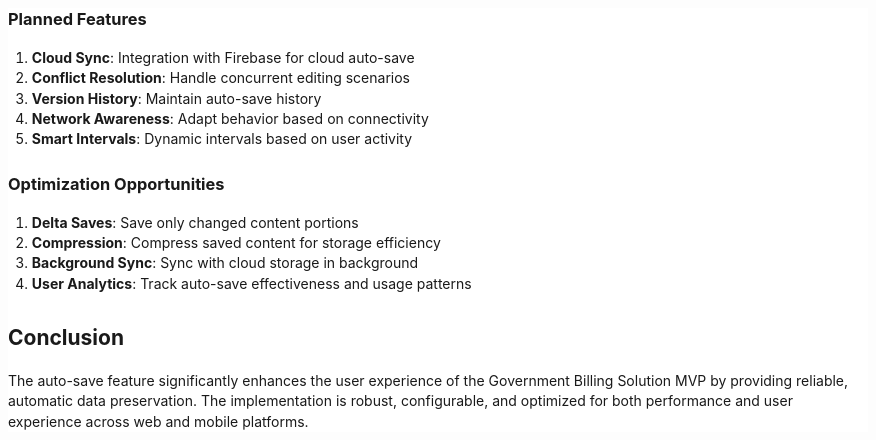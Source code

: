 ### Planned Features
1. **Cloud Sync**: Integration with Firebase for cloud auto-save
2. **Conflict Resolution**: Handle concurrent editing scenarios
3. **Version History**: Maintain auto-save history
4. **Network Awareness**: Adapt behavior based on connectivity
5. **Smart Intervals**: Dynamic intervals based on user activity

### Optimization Opportunities
1. **Delta Saves**: Save only changed content portions
2. **Compression**: Compress saved content for storage efficiency
3. **Background Sync**: Sync with cloud storage in background
4. **User Analytics**: Track auto-save effectiveness and usage patterns

## Conclusion

The auto-save feature significantly enhances the user experience of the Government Billing Solution MVP by providing reliable, automatic data preservation. The implementation is robust, configurable, and optimized for both performance and user experience across web and mobile platforms.
